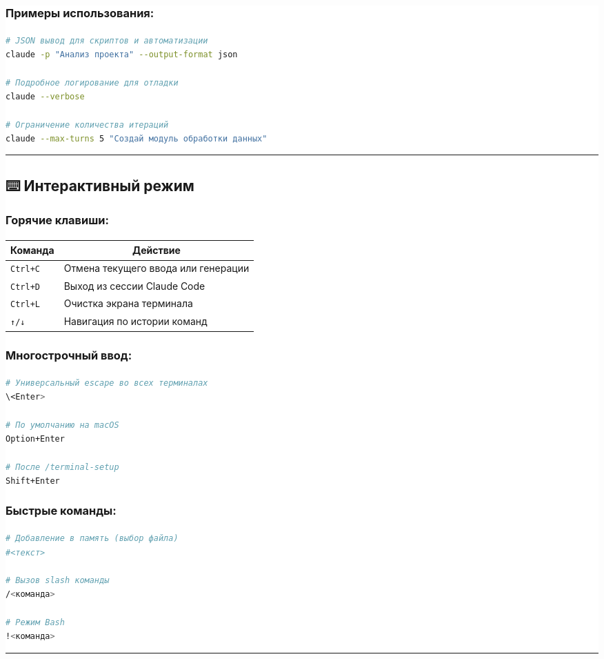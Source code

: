 ### **Примеры использования:**
```bash
# JSON вывод для скриптов и автоматизации
claude -p "Анализ проекта" --output-format json

# Подробное логирование для отладки
claude --verbose

# Ограничение количества итераций
claude --max-turns 5 "Создай модуль обработки данных"
```

---

## ⌨️ Интерактивный режим

### **Горячие клавиши:**
| Команда | Действие |
|---------|----------|
| `Ctrl+C` | Отмена текущего ввода или генерации |
| `Ctrl+D` | Выход из сессии Claude Code |
| `Ctrl+L` | Очистка экрана терминала |
| `↑/↓` | Навигация по истории команд |

### **Многострочный ввод:**
```bash
# Универсальный escape во всех терминалах
\<Enter>

# По умолчанию на macOS  
Option+Enter

# После /terminal-setup
Shift+Enter
```

### **Быстрые команды:**
```bash
# Добавление в память (выбор файла)
#<текст>

# Вызов slash команды
/<команда>

# Режим Bash
!<команда>
```

---
